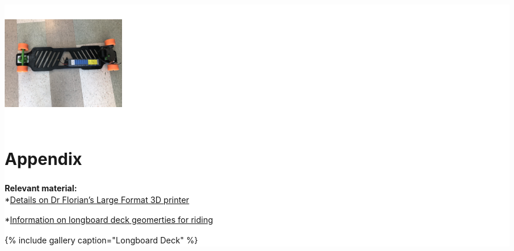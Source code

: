   <img src="/assets/img/Deck/full_board.jpg" alt="Final Longboard" width="200" height ="200"/>
</p>

<iframe src="https://vanderbilt643.autodesk360.com/shares/public/SH512d4QTec90decfa6efc949877b2c2ac26?mode=embed" width="800" height="600" allowfullscreen="true" webkitallowfullscreen="true" mozallowfullscreen="true"  frameborder="0"></iframe>


# Appendix 
**Relevant material:**  
*[Details on Dr Florian’s Large Format 3D printer](https://www.youtube.com/playlist?list=PLZ9ac-f1U5V-FCBdhjv56bcvn9yc6JSfY)

*[Information on longboard deck geomerties for riding](https://stokedrideshop.com/blogs/stoked-school/what-size-longboard-should-i-get)








{% include gallery caption="Longboard Deck" %}


